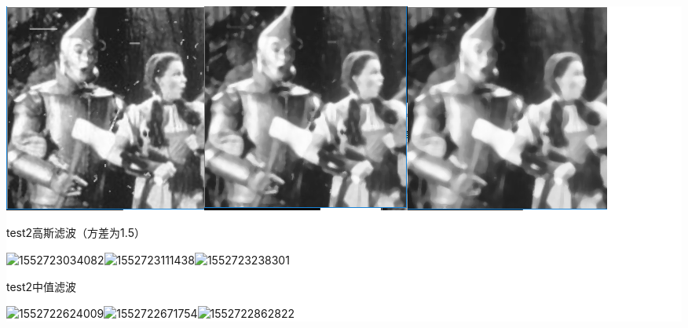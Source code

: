 ![1552722070757](1552722070757.png)![1552722218848](1552722218848.png)![1552722288554](1552722288554.png)

test2高斯滤波（方差为1.5）

![1552723034082](1552723034082.png)![1552723111438](1552723111438.png)![1552723238301](1552723238301.png)

test2中值滤波

![1552722624009](1552722624009.png)![1552722671754](1552722671754.png)![1552722862822](1552722862822.png)


